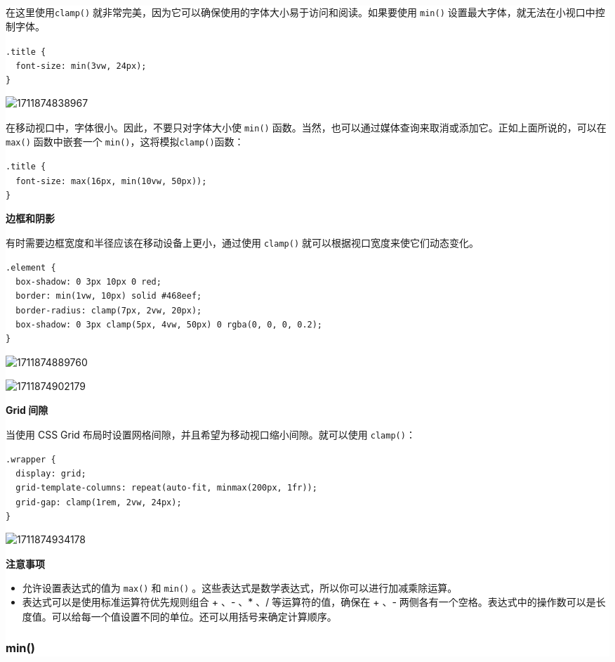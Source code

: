 在这里使用`clamp()` 就非常完美，因为它可以确保使用的字体大小易于访问和阅读。如果要使用 `min()` 设置最大字体，就无法在小视口中控制字体。

```
.title {
  font-size: min(3vw, 24px); 
}
```

![1711874838967](C:\Users\Administrator\AppData\Roaming\Typora\typora-user-images\1711874838967.png)

在移动视口中，字体很小。因此，不要只对字体大小使 `min()` 函数。当然，也可以通过媒体查询来取消或添加它。正如上面所说的，可以在 `max()` 函数中嵌套一个 `min()`，这将模拟`clamp()`函数：

```
.title {
  font-size: max(16px, min(10vw, 50px));
}
```

**边框和阴影**

有时需要边框宽度和半径应该在移动设备上更小，通过使用 `clamp()` 就可以根据视口宽度来使它们动态变化。

```
.element {
  box-shadow: 0 3px 10px 0 red;
  border: min(1vw, 10px) solid #468eef;
  border-radius: clamp(7px, 2vw, 20px);
  box-shadow: 0 3px clamp(5px, 4vw, 50px) 0 rgba(0, 0, 0, 0.2);
}
```

![1711874889760](C:\Users\Administrator\AppData\Roaming\Typora\typora-user-images\1711874889760.png)

![1711874902179](C:\Users\Administrator\AppData\Roaming\Typora\typora-user-images\1711874902179.png)

**Grid 间隙**

当使用 CSS Grid 布局时设置网格间隙，并且希望为移动视口缩小间隙。就可以使用 `clamp()`：

```
.wrapper {
  display: grid;
  grid-template-columns: repeat(auto-fit, minmax(200px, 1fr));
  grid-gap: clamp(1rem, 2vw, 24px);
}
```

![1711874934178](C:\Users\Administrator\AppData\Roaming\Typora\typora-user-images\1711874934178.png)

**注意事项**

- 允许设置表达式的值为 `max()` 和 `min()` 。这些表达式是数学表达式，所以你可以进行加减乘除运算。
- 表达式可以是使用标准运算符优先规则组合  + 、- 、* 、/ 等运算符的值，确保在 + 、- 两侧各有一个空格。表达式中的操作数可以是长度值。可以给每一个值设置不同的单位。还可以用括号来确定计算顺序。

### min()
